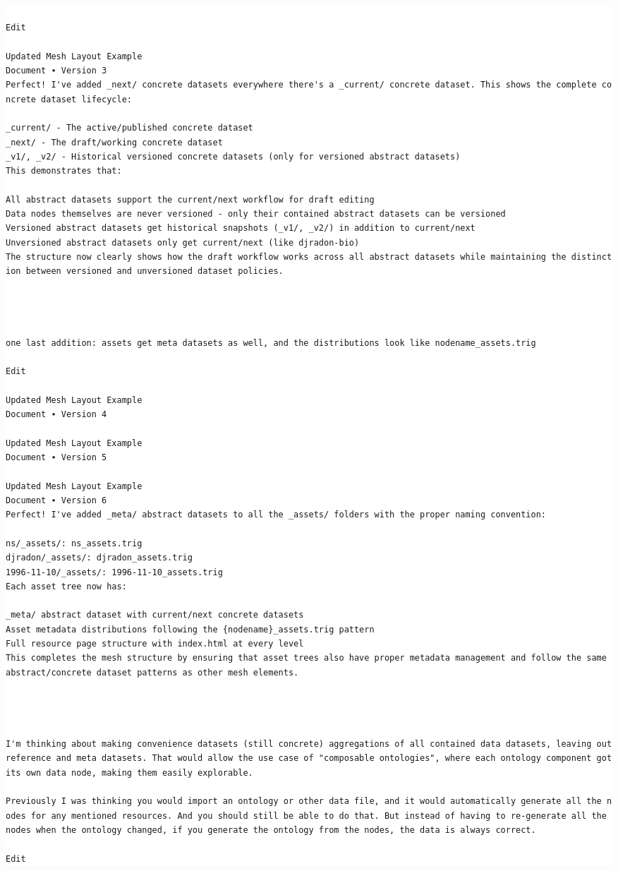 ```

Edit

Updated Mesh Layout Example
Document ∙ Version 3 
Perfect! I've added _next/ concrete datasets everywhere there's a _current/ concrete dataset. This shows the complete concrete dataset lifecycle:

_current/ - The active/published concrete dataset
_next/ - The draft/working concrete dataset
_v1/, _v2/ - Historical versioned concrete datasets (only for versioned abstract datasets)
This demonstrates that:

All abstract datasets support the current/next workflow for draft editing
Data nodes themselves are never versioned - only their contained abstract datasets can be versioned
Versioned abstract datasets get historical snapshots (_v1/, _v2/) in addition to current/next
Unversioned abstract datasets only get current/next (like djradon-bio)
The structure now clearly shows how the draft workflow works across all abstract datasets while maintaining the distinction between versioned and unversioned dataset policies.




one last addition: assets get meta datasets as well, and the distributions look like nodename_assets.trig

Edit

Updated Mesh Layout Example
Document ∙ Version 4 

Updated Mesh Layout Example
Document ∙ Version 5 

Updated Mesh Layout Example
Document ∙ Version 6 
Perfect! I've added _meta/ abstract datasets to all the _assets/ folders with the proper naming convention:

ns/_assets/: ns_assets.trig
djradon/_assets/: djradon_assets.trig
1996-11-10/_assets/: 1996-11-10_assets.trig
Each asset tree now has:

_meta/ abstract dataset with current/next concrete datasets
Asset metadata distributions following the {nodename}_assets.trig pattern
Full resource page structure with index.html at every level
This completes the mesh structure by ensuring that asset trees also have proper metadata management and follow the same abstract/concrete dataset patterns as other mesh elements.




I'm thinking about making convenience datasets (still concrete) aggregations of all contained data datasets, leaving out reference and meta datasets. That would allow the use case of "composable ontologies", where each ontology component got its own data node, making them easily explorable.

Previously I was thinking you would import an ontology or other data file, and it would automatically generate all the nodes for any mentioned resources. And you should still be able to do that. But instead of having to re-generate all the nodes when the ontology changed, if you generate the ontology from the nodes, the data is always correct.

Edit
```